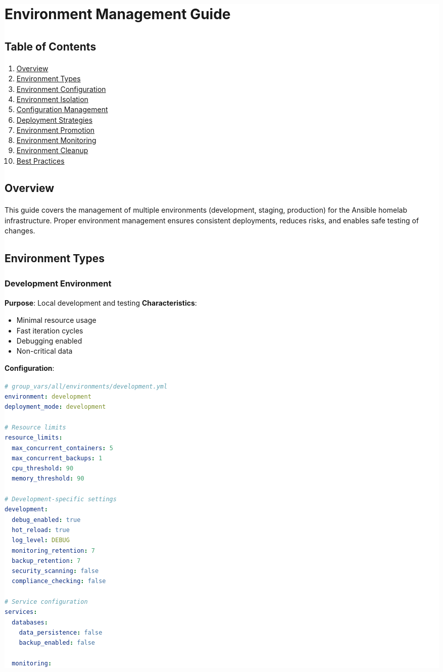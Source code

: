 # Environment Management Guide

## Table of Contents

1. [Overview](#overview)
2. [Environment Types](#environment-types)
3. [Environment Configuration](#environment-configuration)
4. [Environment Isolation](#environment-isolation)
5. [Configuration Management](#configuration-management)
6. [Deployment Strategies](#deployment-strategies)
7. [Environment Promotion](#environment-promotion)
8. [Environment Monitoring](#environment-monitoring)
9. [Environment Cleanup](#environment-cleanup)
10. [Best Practices](#best-practices)

## Overview

This guide covers the management of multiple environments (development, staging, production) for the Ansible homelab infrastructure. Proper environment management ensures consistent deployments, reduces risks, and enables safe testing of changes.

## Environment Types

### Development Environment

**Purpose**: Local development and testing
**Characteristics**:
- Minimal resource usage
- Fast iteration cycles
- Debugging enabled
- Non-critical data

**Configuration**:
```yaml
# group_vars/all/environments/development.yml
environment: development
deployment_mode: development

# Resource limits
resource_limits:
  max_concurrent_containers: 5
  max_concurrent_backups: 1
  cpu_threshold: 90
  memory_threshold: 90

# Development-specific settings
development:
  debug_enabled: true
  hot_reload: true
  log_level: DEBUG
  monitoring_retention: 7
  backup_retention: 7
  security_scanning: false
  compliance_checking: false

# Service configuration
services:
  databases:
    data_persistence: false
    backup_enabled: false
  
  monitoring:
```